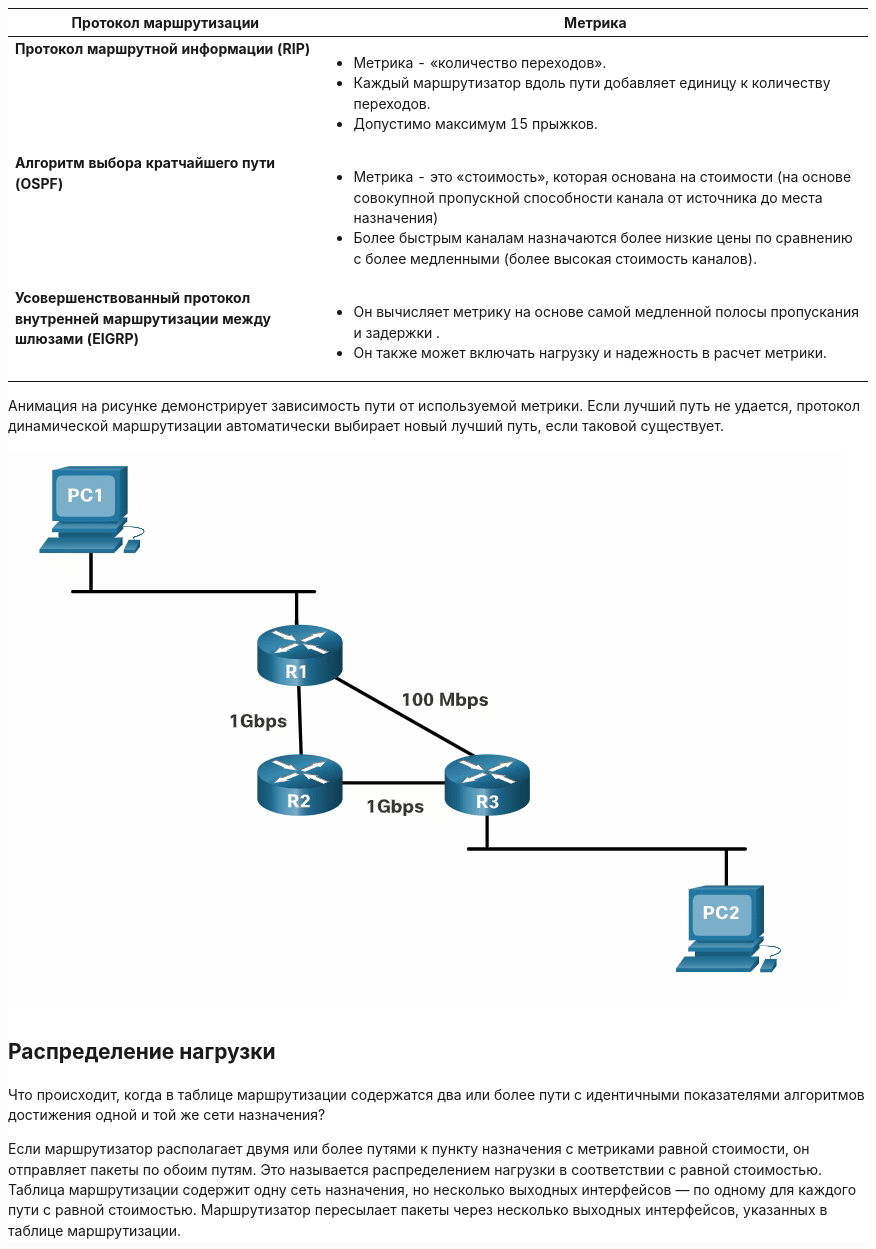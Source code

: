 | **Протокол маршрутизации** | **Метрика** |
| --- | --- |
| **Протокол маршрутной информации (RIP)** | <ul><li>Метрика - «количество переходов».</li><li>Каждый маршрутизатор вдоль пути добавляет единицу к количеству переходов. </li><li>Допустимо максимум 15 прыжков.</li></ul> |
| **Алгоритм выбора кратчайшего пути (OSPF)**  | <ul><li>Метрика - это «стоимость», которая основана на стоимости (на основе совокупной пропускной способности канала от источника до места назначения)</li><li>Более быстрым каналам назначаются более низкие цены по сравнению с более медленными (более высокая стоимость каналов).</li></ul> |
| **Усовершенствованный протокол внутренней маршрутизации между шлюзами (EIGRP)** | <ul><li>Он вычисляет метрику на основе самой медленной полосы пропускания и задержки .</li><li>Он также может включать нагрузку и надежность в расчет метрики.</li></ul> |

Анимация на рисунке демонстрирует зависимость пути от используемой метрики. Если лучший путь не удается, протокол динамической маршрутизации автоматически выбирает новый лучший путь, если таковой существует.

![](./assets/14.5.4.gif)


## Распределение нагрузки

Что происходит, когда в таблице маршрутизации содержатся два или более пути с идентичными показателями алгоритмов достижения одной и той же сети назначения?

Если маршрутизатор располагает двумя или более путями к пункту назначения с метриками равной стоимости, он отправляет пакеты по обоим путям. Это называется распределением нагрузки в соответствии с равной стоимостью. Таблица маршрутизации содержит одну сеть назначения, но несколько выходных интерфейсов — по одному для каждого пути с равной стоимостью. Маршрутизатор пересылает пакеты через несколько выходных интерфейсов, указанных в таблице маршрутизации.
